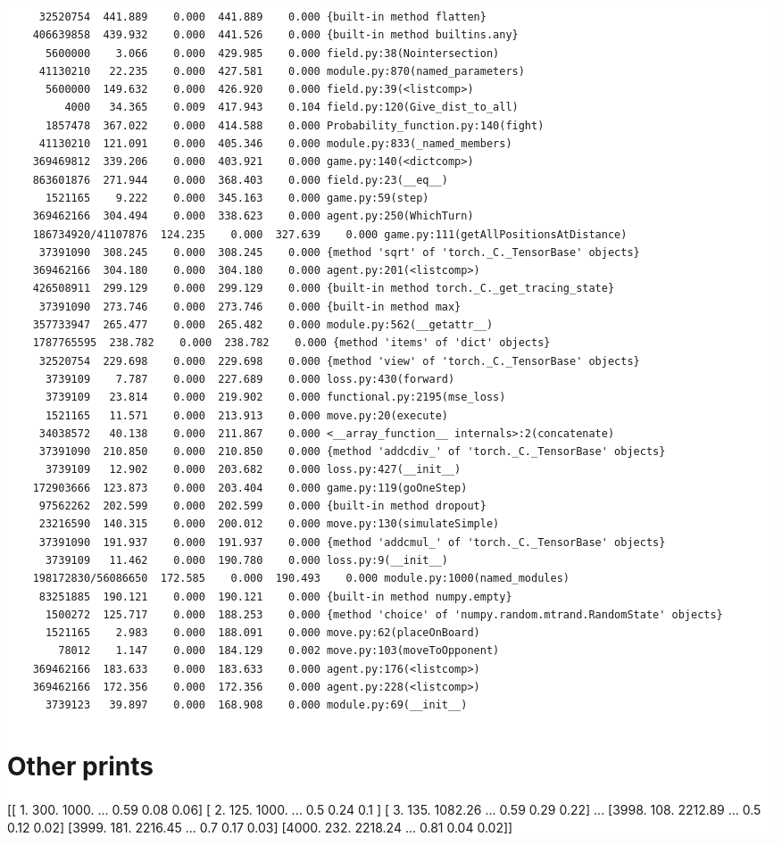          32520754  441.889    0.000  441.889    0.000 {built-in method flatten}
        406639858  439.932    0.000  441.526    0.000 {built-in method builtins.any}
          5600000    3.066    0.000  429.985    0.000 field.py:38(Nointersection)
         41130210   22.235    0.000  427.581    0.000 module.py:870(named_parameters)
          5600000  149.632    0.000  426.920    0.000 field.py:39(<listcomp>)
             4000   34.365    0.009  417.943    0.104 field.py:120(Give_dist_to_all)
          1857478  367.022    0.000  414.588    0.000 Probability_function.py:140(fight)
         41130210  121.091    0.000  405.346    0.000 module.py:833(_named_members)
        369469812  339.206    0.000  403.921    0.000 game.py:140(<dictcomp>)
        863601876  271.944    0.000  368.403    0.000 field.py:23(__eq__)
          1521165    9.222    0.000  345.163    0.000 game.py:59(step)
        369462166  304.494    0.000  338.623    0.000 agent.py:250(WhichTurn)
        186734920/41107876  124.235    0.000  327.639    0.000 game.py:111(getAllPositionsAtDistance)
         37391090  308.245    0.000  308.245    0.000 {method 'sqrt' of 'torch._C._TensorBase' objects}
        369462166  304.180    0.000  304.180    0.000 agent.py:201(<listcomp>)
        426508911  299.129    0.000  299.129    0.000 {built-in method torch._C._get_tracing_state}
         37391090  273.746    0.000  273.746    0.000 {built-in method max}
        357733947  265.477    0.000  265.482    0.000 module.py:562(__getattr__)
        1787765595  238.782    0.000  238.782    0.000 {method 'items' of 'dict' objects}
         32520754  229.698    0.000  229.698    0.000 {method 'view' of 'torch._C._TensorBase' objects}
          3739109    7.787    0.000  227.689    0.000 loss.py:430(forward)
          3739109   23.814    0.000  219.902    0.000 functional.py:2195(mse_loss)
          1521165   11.571    0.000  213.913    0.000 move.py:20(execute)
         34038572   40.138    0.000  211.867    0.000 <__array_function__ internals>:2(concatenate)
         37391090  210.850    0.000  210.850    0.000 {method 'addcdiv_' of 'torch._C._TensorBase' objects}
          3739109   12.902    0.000  203.682    0.000 loss.py:427(__init__)
        172903666  123.873    0.000  203.404    0.000 game.py:119(goOneStep)
         97562262  202.599    0.000  202.599    0.000 {built-in method dropout}
         23216590  140.315    0.000  200.012    0.000 move.py:130(simulateSimple)
         37391090  191.937    0.000  191.937    0.000 {method 'addcmul_' of 'torch._C._TensorBase' objects}
          3739109   11.462    0.000  190.780    0.000 loss.py:9(__init__)
        198172830/56086650  172.585    0.000  190.493    0.000 module.py:1000(named_modules)
         83251885  190.121    0.000  190.121    0.000 {built-in method numpy.empty}
          1500272  125.717    0.000  188.253    0.000 {method 'choice' of 'numpy.random.mtrand.RandomState' objects}
          1521165    2.983    0.000  188.091    0.000 move.py:62(placeOnBoard)
            78012    1.147    0.000  184.129    0.002 move.py:103(moveToOpponent)
        369462166  183.633    0.000  183.633    0.000 agent.py:176(<listcomp>)
        369462166  172.356    0.000  172.356    0.000 agent.py:228(<listcomp>)
          3739123   39.897    0.000  168.908    0.000 module.py:69(__init__)


# Other prints

[[   1.    300.   1000.   ...    0.59    0.08    0.06]
 [   2.    125.   1000.   ...    0.5     0.24    0.1 ]
 [   3.    135.   1082.26 ...    0.59    0.29    0.22]
 ...
 [3998.    108.   2212.89 ...    0.5     0.12    0.02]
 [3999.    181.   2216.45 ...    0.7     0.17    0.03]
 [4000.    232.   2218.24 ...    0.81    0.04    0.02]]
